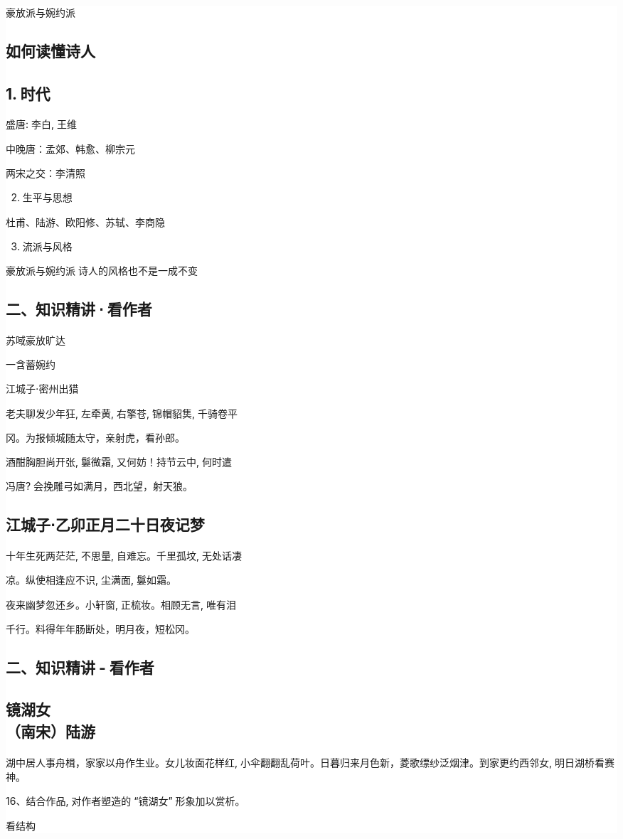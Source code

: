豪放派与婉约派

## 如何读懂诗人

## 1. 时代

盛唐: 李白, 王维

中晚唐：孟郊、韩愈、柳宗元

两宋之交：李清照

2. 生平与思想

杜甫、陆游、欧阳修、苏轼、李商隐

3. 流派与风格

豪放派与婉约派
诗人的风格也不是一成不变

## 二、知识精讲 $\cdot$ 看作者

苏㖪豪放旷达

一含蓄婉约

江城子$\cdot$密州出猎

老夫聊发少年狂, 左牵黄, 右擎苍, 锦帽貂䧶, 千骑卷平

冈。为报倾城随太守，亲射虎，看孙郎。

酒酣胸胆尚开张, 䰋微霜, 又何妨！持节云中, 何时遣

冯唐? 会挽雕弓如满月，西北望，射天狼。

## 江城子$\cdot$乙卯正月二十日夜记梦

十年生死两茫茫, 不思量, 自难忘。千里孤坟, 无处话凄

凉。纵使相逢应不识, 尘满面, 䰋如霜。

夜来幽梦忽还乡。小轩窗, 正梳妆。相顾无言, 唯有泪

千行。料得年年肠断处，明月夜，短松冈。

## 二、知识精讲 - 看作者

## 镜湖女 <br> （南宋）陆游

湖中居人事舟楫，家家以舟作生业。女儿妆面花样红, 小伞翻翻乱荷叶。日暮归来月色新，菱歌缥纱泛烟津。到家更约西邻女, 明日湖桥看赛神。

16、结合作品, 对作者塑造的 “镜湖女” 形象加以赏析。


看结构
